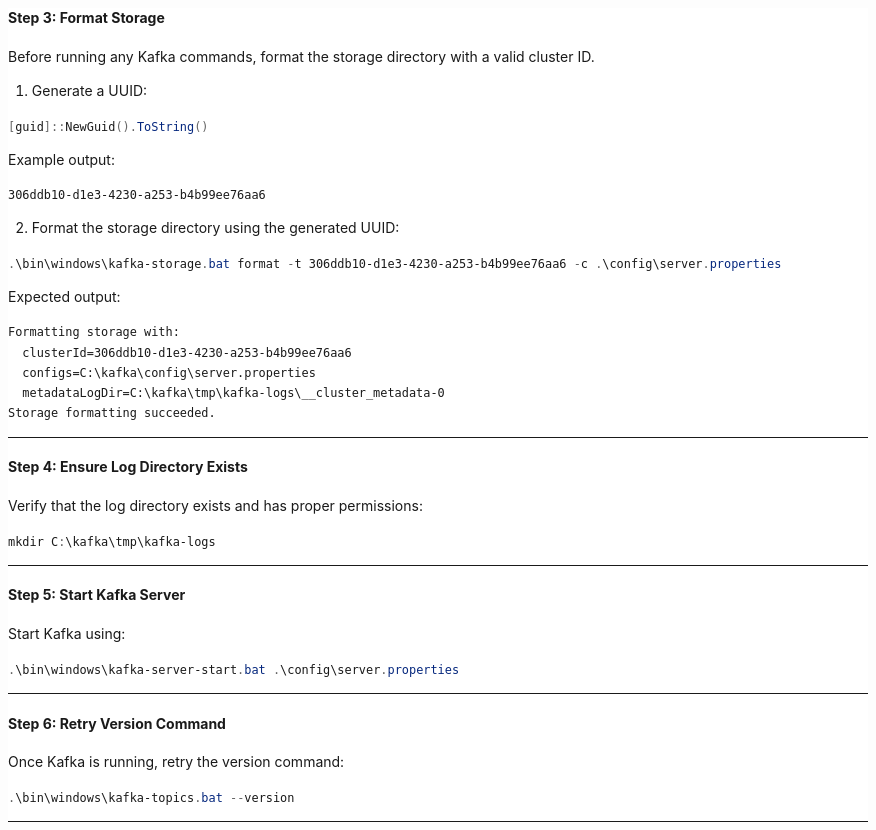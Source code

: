 
#### **Step 3: Format Storage**

Before running any Kafka commands, format the storage directory with a valid cluster ID.

1. Generate a UUID:

```powershell
[guid]::NewGuid().ToString()
```

Example output:

```
306ddb10-d1e3-4230-a253-b4b99ee76aa6
```

2. Format the storage directory using the generated UUID:

```powershell
.\bin\windows\kafka-storage.bat format -t 306ddb10-d1e3-4230-a253-b4b99ee76aa6 -c .\config\server.properties
```


Expected output:

```
Formatting storage with:
  clusterId=306ddb10-d1e3-4230-a253-b4b99ee76aa6
  configs=C:\kafka\config\server.properties
  metadataLogDir=C:\kafka\tmp\kafka-logs\__cluster_metadata-0
Storage formatting succeeded.
```

---

#### **Step 4: Ensure Log Directory Exists**

Verify that the log directory exists and has proper permissions:

```powershell
mkdir C:\kafka\tmp\kafka-logs
```

---

#### **Step 5: Start Kafka Server**

Start Kafka using:

```powershell
.\bin\windows\kafka-server-start.bat .\config\server.properties
```

---

#### **Step 6: Retry Version Command**

Once Kafka is running, retry the version command:

```powershell
.\bin\windows\kafka-topics.bat --version
```

---

[^1_1]: https://www.confluent.io/blog/set-up-and-run-kafka-on-windows-linux-wsl-2/
[^1_2]: https://www.edureka.co/community/39170/how-to-install-kafka-on-windows-system
[^1_3]: https://learn.microsoft.com/en-us/azure/hdinsight/kafka/apache-kafka-quickstart-powershell
[^1_4]: https://www.loginradius.com/blog/engineering/quick-kafka-installation/
[^1_5]: https://hostman.com/tutorials/installing-and-configuring-kafka/
[^1_6]: https://dzone.com/articles/running-apache-kafka-on-windows-os
[^1_7]: https://stackoverflow.com/questions/23115013/how-to-install-kafka-on-windows
[^1_8]: https://learn.conduktor.io/kafka/how-to-install-apache-kafka-on-windows/
[^2_1]: https://docs.confluent.io/platform/current/kafka-metadata/config-kraft.html
[^2_2]: https://docs.confluent.io/platform/current/installation/configuration/broker-configs.html
[^2_3]: https://www.digitalocean.com/community/tutorials/how-to-set-up-a-multi-node-kafka-cluster-using-kraft
[^2_4]: https://www.reddit.com/r/apachekafka/comments/1iizee6/completely_confused_about_kraft_mode_setup_for/
[^2_5]: https://docs.redhat.com/en/documentation/red_hat_streams_for_apache_kafka/2.2/html/using_amq_streams_on_rhel/assembly-kraft-mode-str
[^2_6]: https://stackoverflow.com/questions/74392807/apache-kafka-kraft-mode-topology-best-practices
[^2_7]: https://developer.confluent.io/learn/kraft/
[^2_8]: https://dev.to/deeshath/apache-kafka-kraft-mode-setup-5nj
[^3_1]: https://stackoverflow.com/questions/79534518/kafka-2-13-4-0-0-error-reconfiguration-faild
[^3_2]: https://www.confluent.io/blog/kafka-connect-deep-dive-error-handling-dead-letter-queues/
[^3_3]: https://forum.confluent.io/t/kraft-apache-kafka-without-zookeeper-sasl-ssl-failed-due-to-authentication-error/13472
[^3_4]: https://codemia.io/knowledge-hub/path/kafka_error_deserializing_keyvalue_for_partition
[^3_5]: https://github.com/strimzi/strimzi-kafka-operator/issues/3323
[^3_6]: https://kafka.apache.org/documentation/
[^3_7]: https://learn.microsoft.com/en-us/azure/event-hubs/apache-kafka-troubleshooting-guide
[^3_8]: https://github.com/confluentinc/kafka-connect-storage-cloud/issues/259
[^4_1]: https://docs.confluent.io/platform/current/kafka-metadata/config-kraft.html
[^4_2]: https://docs.redhat.com/en/documentation/red_hat_streams_for_apache_kafka/2.8/html/deploying_and_managing_streams_for_apache_kafka_on_openshift/assembly-kraft-mode-str
[^4_3]: https://docs.redhat.com/en/documentation/red_hat_streams_for_apache_kafka/2.2/html/using_amq_streams_on_rhel/assembly-kraft-mode-str
[^4_4]: https://docs.confluent.io/platform/current/kafka-metadata/kraft.html
[^4_5]: https://developer.confluent.io/learn/kraft/
[^4_6]: https://docs.aws.amazon.com/msk/latest/developerguide/supported-kafka-versions.html
[^4_7]: https://stackoverflow.com/questions/78199399/how-do-i-correct-configuration-server-properties-in-kafka-kraft-version
[^4_8]: https://aws.amazon.com/blogs/big-data/introducing-support-for-apache-kafka-on-raft-mode-kraft-with-amazon-msk-clusters/
[^5_1]: https://github.com/strimzi/proposals/blob/main/077-support-for-kafka-4.0.md
[^5_2]: https://strimzi.io/blog/2024/08/21/taming-apache-kafka-4.0/
[^5_3]: https://www.meshiq.com/top-10-changes-and-key-improvements-in-apache-kafka-4-0-0/
[^5_4]: https://kafka.apache.org/blog
[^5_5]: https://www.confluent.io/blog/introducing-apache-kafka-4-0/
[^5_6]: https://archive.apache.org/dist/kafka/4.0.0/RELEASE_NOTES.html
[^5_7]: https://www.reddit.com/r/apachekafka/comments/1je7h1q/apache_kafka_40_released/
[^5_8]: https://www.reddit.com/r/apachekafka/comments/1jedzr6/a_2_minute_overview_of_apache_kafka_40_the_past/
[^6_1]: https://docs.confluent.io/platform/current/kafka-metadata/config-kraft.html
[^6_2]: https://stackoverflow.com/questions/40369238/which-directory-does-apache-kafka-store-the-data-in-broker-nodes
[^6_3]: https://www.digitalocean.com/community/tutorials/how-to-set-up-a-multi-node-kafka-cluster-using-kraft
[^6_4]: https://docs.redhat.com/en/documentation/red_hat_streams_for_apache_kafka/2.4/html/using_amq_streams_on_rhel/assembly-kafka-logging-str
[^6_5]: https://developer.mamezou-tech.com/en/blogs/2024/01/22/kraft-kafka-without-zk/
[^6_6]: https://enterprise.arcgis.com/de/geoevent/11.4/administer/changing-the-location-of-kafka-and-zookeeper-data-files.htm
[^6_7]: https://kafka.apache.org/documentation/
[^6_8]: https://docs.confluent.io/platform/current/connect/logging.html
[^7_1]: https://www.reddit.com/r/apachekafka/comments/11wmowl/tiered_storage_alternative_approach/
[^7_2]: https://developers.redhat.com/articles/2024/03/13/kafka-tiered-storage-deep-dive
[^7_3]: https://www.confluent.io/blog/kafka-streams-tables-part-2-topics-partitions-and-storage-fundamentals/
[^7_4]: https://www.redpanda.com/guides/kafka-alternatives-kafka-throughput
[^7_5]: https://stackoverflow.com/questions/57305078/can-kafka-brokers-store-data-not-only-in-binary-format-but-also-avro-json-and
[^7_6]: https://kafka.apache.org/documentation/
[^7_7]: https://developer.confluent.io/learn/kafka-storage-and-processing/
[^7_8]: https://docs.informatica.com/integration-cloud/data-integration-connectors/current-version/kafka-connector/appendix-a--data-type-reference/kafka-and-transformation-data-types.html
[^8_1]: https://www.youtube.com/watch?v=gE0sWA2kTfk
[^8_2]: https://docs.redhat.com/en/documentation/red_hat_streams_for_apache_kafka/2.2/html/using_amq_streams_on_rhel/assembly-kraft-mode-str
[^8_3]: https://www.youtube.com/watch?v=BwYFuhVhshI
[^8_4]: https://docs.confluent.io/platform/current/kafka-metadata/config-kraft.html
[^8_5]: https://init-software.de/odatav4sc/QUICKSTART.html
[^8_6]: https://www.digitalocean.com/community/tutorials/how-to-set-up-a-multi-node-kafka-cluster-using-kraft
[^8_7]: https://foojay.io/today/starting-apache-kafka-on-windows-10-kafka-v3-4/
[^8_8]: https://developer.confluent.io/learn/kraft/
[^9_1]: https://community.cloudera.com/t5/Support-Questions/Kafka-Connect-with-sample-configuration-not-working/td-p/166190
[^9_2]: https://docs.huihoo.com/apache/kafka/confluent/4.0/control-center/docs/installation/troubleshooting.html
[^9_3]: https://www.meshiq.com/common-kafka-errors-and-how-to-resolve-them/
[^9_4]: https://www.meshiq.com/troubleshooting-kafka-clusters-common-problems-and-solutions/
[^9_5]: https://community.cloudera.com/t5/Support-Questions/Unsupported-major-minor-version-52-0-KAFKA-4-0-0-1-4-0-0-p0/m-p/302139
[^9_6]: https://www.confluent.io/blog/introducing-apache-kafka-4-0/
[^9_7]: https://archive.apache.org/dist/kafka/4.0.0/RELEASE_NOTES.html
[^9_8]: https://kafka.apache.org/documentation/
[^10_1]: https://www.meshiq.com/common-kafka-errors-and-how-to-resolve-them/
[^10_2]: https://community.cloudera.com/t5/Support-Questions/Kafka-Connect-with-sample-configuration-not-working/td-p/166190
[^10_3]: https://www.meshiq.com/troubleshooting-kafka-clusters-common-problems-and-solutions/
[^10_4]: https://docs.mulesoft.com/kafka-connector/latest/kafka-connector-troubleshooting
[^10_5]: https://github.com/influxdata/telegraf/issues/16691
[^10_6]: https://www.confluent.io/blog/introducing-apache-kafka-4-0/
[^10_7]: https://kafka.apache.org/documentation/
[^10_8]: https://stackoverflow.com/questions/77258327/use-latest-version-configuration-not-working-for-kafka-producer-and-schema-regis
[^11_1]: https://gitlab.com/wireshark/wireshark/-/issues/19290
[^11_2]: https://docs.redhat.com/en/documentation/red_hat_streams_for_apache_kafka/2.5/html/using_amq_streams_on_rhel/assembly-kraft-mode-str
[^11_3]: https://stackoverflow.com/questions/58443784/getting-kafka-error-metadatarequest-versions-older-than-4-dont-support-the-al
[^11_4]: https://stackoverflow.com/questions/79386629/error-configuring-kafka-with-kraft-mode-using-only-the-broker-role
[^11_5]: https://www.confluent.io/blog/introducing-apache-kafka-4-0/
[^11_6]: https://docs.confluent.io/platform/current/kafka-metadata/config-kraft.html
[^11_7]: https://kafka.apache.org/blog
[^11_8]: https://www.reddit.com/r/apachekafka/comments/1ehd2n7/kraft_mode_doubts/
[^11_9]: https://community.cloudera.com/t5/Support-Questions/Unsupported-major-minor-version-52-0-KAFKA-4-0-0-1-4-0-0-p0/m-p/89662